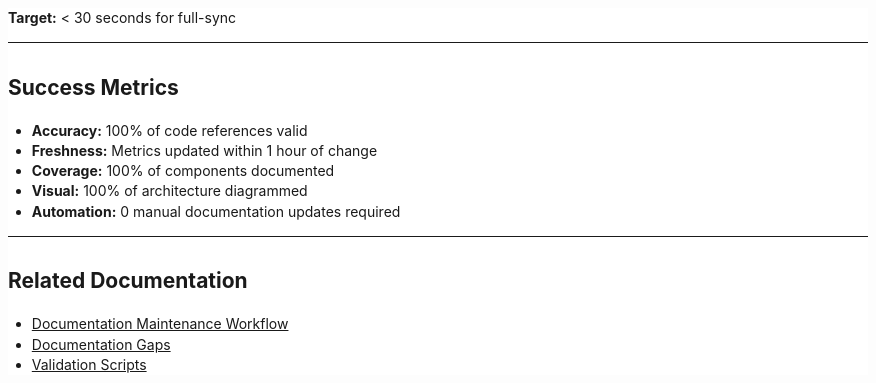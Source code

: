 **Target:** < 30 seconds for full-sync

---

## Success Metrics

- **Accuracy:** 100% of code references valid
- **Freshness:** Metrics updated within 1 hour of change
- **Coverage:** 100% of components documented
- **Visual:** 100% of architecture diagrammed
- **Automation:** 0 manual documentation updates required

---

## Related Documentation

- [Documentation Maintenance Workflow](../workflow/documentation-maintenance.md)
- [Documentation Gaps](../DOC-GAPS.md)
- [Validation Scripts](../scripts/)
